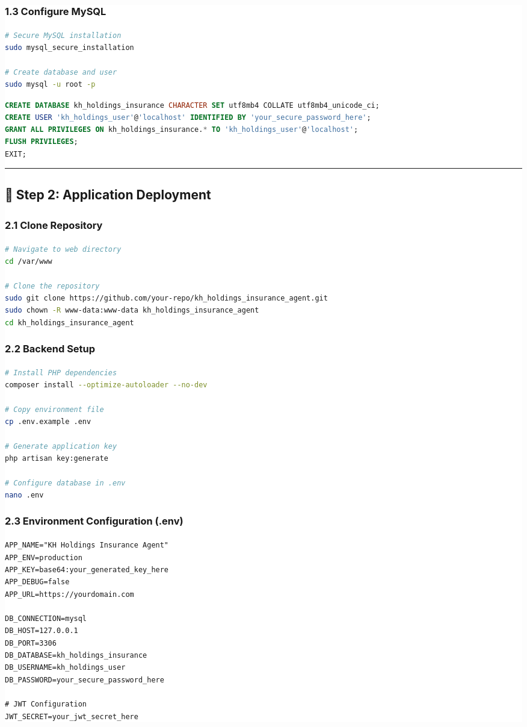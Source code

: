 ### 1.3 Configure MySQL
```bash
# Secure MySQL installation
sudo mysql_secure_installation

# Create database and user
sudo mysql -u root -p
```

```sql
CREATE DATABASE kh_holdings_insurance CHARACTER SET utf8mb4 COLLATE utf8mb4_unicode_ci;
CREATE USER 'kh_holdings_user'@'localhost' IDENTIFIED BY 'your_secure_password_here';
GRANT ALL PRIVILEGES ON kh_holdings_insurance.* TO 'kh_holdings_user'@'localhost';
FLUSH PRIVILEGES;
EXIT;
```

---

## 📁 Step 2: Application Deployment

### 2.1 Clone Repository
```bash
# Navigate to web directory
cd /var/www

# Clone the repository
sudo git clone https://github.com/your-repo/kh_holdings_insurance_agent.git
sudo chown -R www-data:www-data kh_holdings_insurance_agent
cd kh_holdings_insurance_agent
```

### 2.2 Backend Setup
```bash
# Install PHP dependencies
composer install --optimize-autoloader --no-dev

# Copy environment file
cp .env.example .env

# Generate application key
php artisan key:generate

# Configure database in .env
nano .env
```

### 2.3 Environment Configuration (.env)
```env
APP_NAME="KH Holdings Insurance Agent"
APP_ENV=production
APP_KEY=base64:your_generated_key_here
APP_DEBUG=false
APP_URL=https://yourdomain.com

DB_CONNECTION=mysql
DB_HOST=127.0.0.1
DB_PORT=3306
DB_DATABASE=kh_holdings_insurance
DB_USERNAME=kh_holdings_user
DB_PASSWORD=your_secure_password_here

# JWT Configuration
JWT_SECRET=your_jwt_secret_here
```
